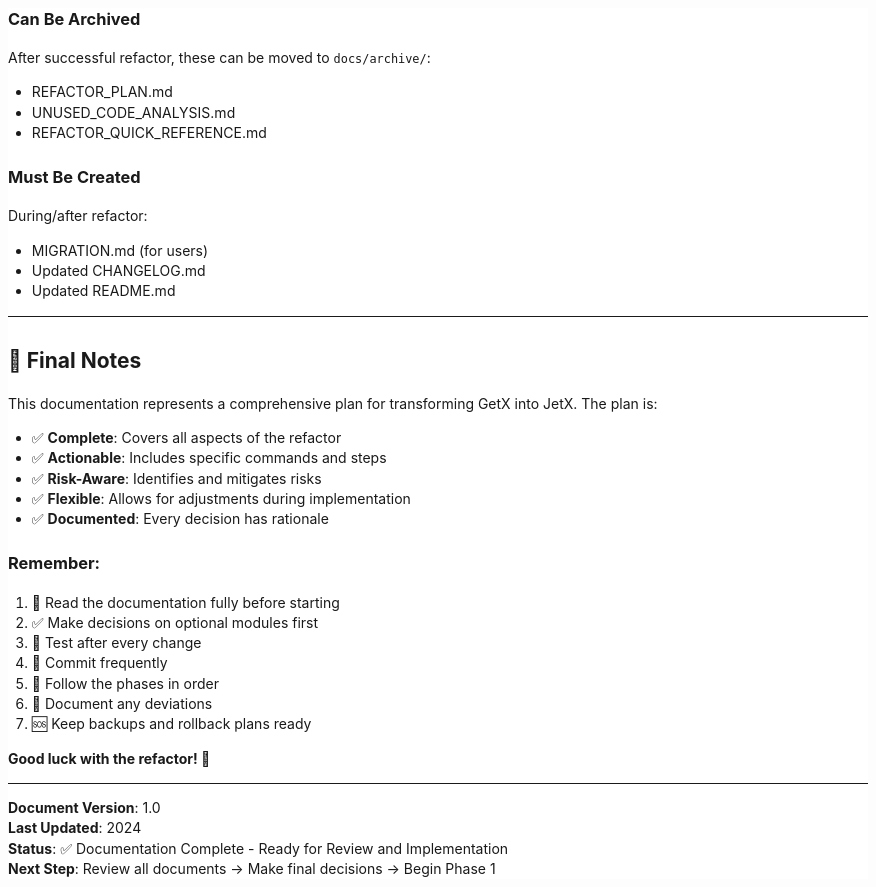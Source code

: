### Can Be Archived
After successful refactor, these can be moved to `docs/archive/`:
- REFACTOR_PLAN.md
- UNUSED_CODE_ANALYSIS.md
- REFACTOR_QUICK_REFERENCE.md

### Must Be Created
During/after refactor:
- MIGRATION.md (for users)
- Updated CHANGELOG.md
- Updated README.md

---

## 🎉 Final Notes

This documentation represents a comprehensive plan for transforming GetX into JetX. The plan is:

- ✅ **Complete**: Covers all aspects of the refactor
- ✅ **Actionable**: Includes specific commands and steps
- ✅ **Risk-Aware**: Identifies and mitigates risks
- ✅ **Flexible**: Allows for adjustments during implementation
- ✅ **Documented**: Every decision has rationale

### Remember:
1. 📖 Read the documentation fully before starting
2. ✅ Make decisions on optional modules first
3. 🧪 Test after every change
4. 💾 Commit frequently
5. 🔄 Follow the phases in order
6. 📝 Document any deviations
7. 🆘 Keep backups and rollback plans ready

**Good luck with the refactor! 🚀**

---

**Document Version**: 1.0  
**Last Updated**: 2024  
**Status**: ✅ Documentation Complete - Ready for Review and Implementation  
**Next Step**: Review all documents → Make final decisions → Begin Phase 1

